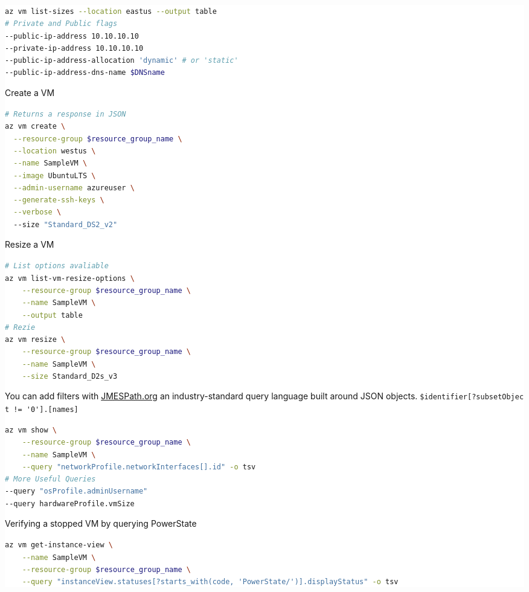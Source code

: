 ```bash 
az vm list-sizes --location eastus --output table
# Private and Public flags
--public-ip-address 10.10.10.10
--private-ip-address 10.10.10.10
--public-ip-address-allocation 'dynamic' # or 'static' 
--public-ip-address-dns-name $DNSname
```

Create a VM
```bash
# Returns a response in JSON
az vm create \
  --resource-group $resource_group_name \
  --location westus \
  --name SampleVM \
  --image UbuntuLTS \
  --admin-username azureuser \
  --generate-ssh-keys \
  --verbose \ 
  --size "Standard_DS2_v2"  
```

Resize a VM
```bash
# List options avaliable
az vm list-vm-resize-options \
    --resource-group $resource_group_name \
    --name SampleVM \
    --output table
# Rezie
az vm resize \
    --resource-group $resource_group_name \
    --name SampleVM \
    --size Standard_D2s_v3
```

You can add filters with [JMESPath.org](http://jmespath.org/) an industry-standard query language built around JSON objects. `$identifier[?subsetObject != '0'].[names]`
```bash
az vm show \
    --resource-group $resource_group_name \
    --name SampleVM \
	--query "networkProfile.networkInterfaces[].id" -o tsv
# More Useful Queries
--query "osProfile.adminUsername"
--query hardwareProfile.vmSize
```

Verifying a stopped VM by querying PowerState
```bash
az vm get-instance-view \
    --name SampleVM \
    --resource-group $resource_group_name \
    --query "instanceView.statuses[?starts_with(code, 'PowerState/')].displayStatus" -o tsv
```
